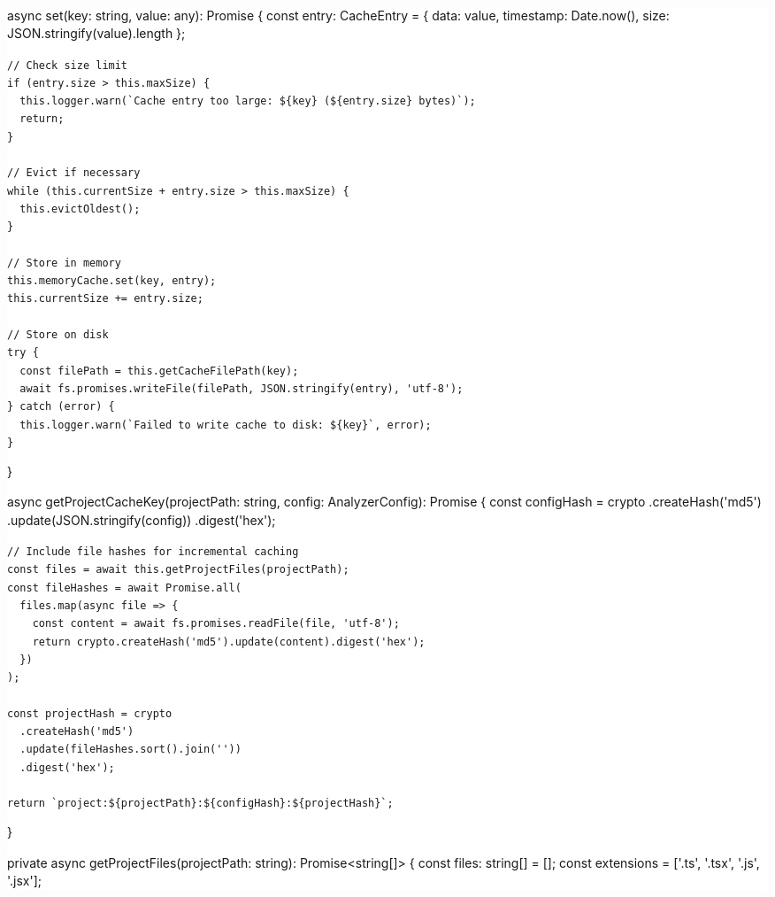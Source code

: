   async set(key: string, value: any): Promise<void> {
    const entry: CacheEntry = {
      data: value,
      timestamp: Date.now(),
      size: JSON.stringify(value).length
    };

    // Check size limit
    if (entry.size > this.maxSize) {
      this.logger.warn(`Cache entry too large: ${key} (${entry.size} bytes)`);
      return;
    }

    // Evict if necessary
    while (this.currentSize + entry.size > this.maxSize) {
      this.evictOldest();
    }

    // Store in memory
    this.memoryCache.set(key, entry);
    this.currentSize += entry.size;

    // Store on disk
    try {
      const filePath = this.getCacheFilePath(key);
      await fs.promises.writeFile(filePath, JSON.stringify(entry), 'utf-8');
    } catch (error) {
      this.logger.warn(`Failed to write cache to disk: ${key}`, error);
    }
  }

  async getProjectCacheKey(projectPath: string, config: AnalyzerConfig): Promise<string> {
    const configHash = crypto
      .createHash('md5')
      .update(JSON.stringify(config))
      .digest('hex');
    
    // Include file hashes for incremental caching
    const files = await this.getProjectFiles(projectPath);
    const fileHashes = await Promise.all(
      files.map(async file => {
        const content = await fs.promises.readFile(file, 'utf-8');
        return crypto.createHash('md5').update(content).digest('hex');
      })
    );
    
    const projectHash = crypto
      .createHash('md5')
      .update(fileHashes.sort().join(''))
      .digest('hex');
    
    return `project:${projectPath}:${configHash}:${projectHash}`;
  }

  private async getProjectFiles(projectPath: string): Promise<string[]> {
    const files: string[] = [];
    const extensions = ['.ts', '.tsx', '.js', '.jsx'];


  [ruleId: string]: RuleConfig;